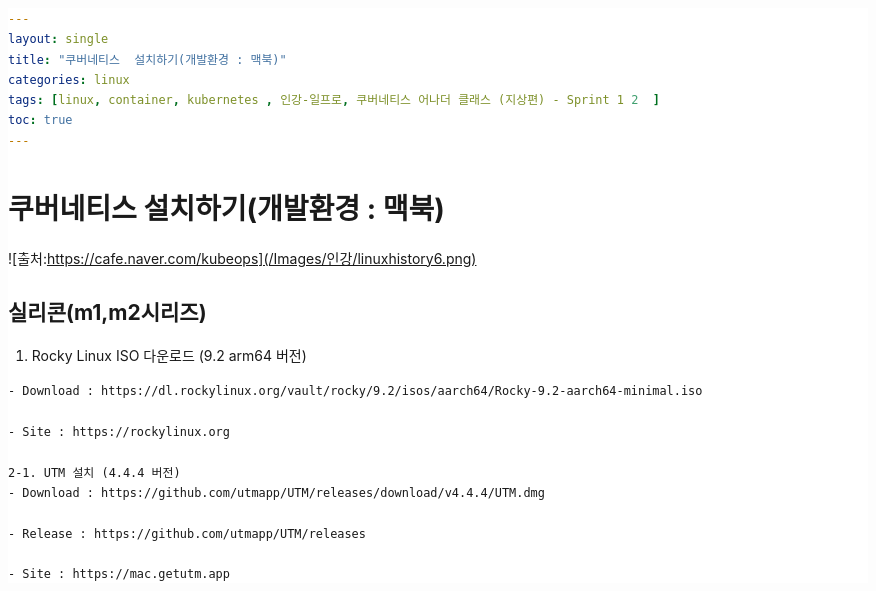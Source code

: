 ```yaml
---
layout: single
title: "쿠버네티스  설치하기(개발환경 : 맥북)"
categories: linux
tags: [linux, container, kubernetes , 인강-일프로, 쿠버네티스 어나더 클래스 (지상편) - Sprint 1 2  ]
toc: true
---
```


# 쿠버네티스  설치하기(개발환경 : 맥북)
 ![출처:https://cafe.naver.com/kubeops](/Images/인강/linuxhistory6.png)

## 실리콘(m1,m2시리즈)
1. Rocky Linux ISO 다운로드 (9.2 arm64 버전)

~~~
- Download : https://dl.rockylinux.org/vault/rocky/9.2/isos/aarch64/Rocky-9.2-aarch64-minimal.iso

- Site : https://rockylinux.org

2-1. UTM 설치 (4.4.4 버전)
- Download : https://github.com/utmapp/UTM/releases/download/v4.4.4/UTM.dmg

- Release : https://github.com/utmapp/UTM/releases

- Site : https://mac.getutm.app

~~~
